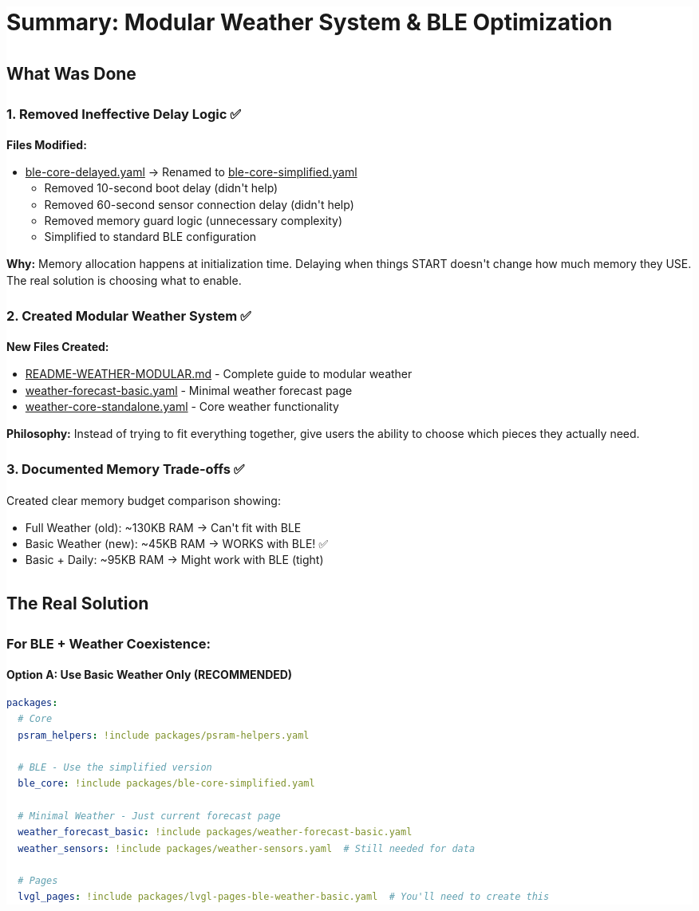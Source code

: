 # Summary: Modular Weather System & BLE Optimization

## What Was Done

### 1. Removed Ineffective Delay Logic ✅

**Files Modified:**
- [ble-core-delayed.yaml](packages/ble-core-delayed.yaml) → Renamed to [ble-core-simplified.yaml](packages/ble-core-simplified.yaml)
  - Removed 10-second boot delay (didn't help)
  - Removed 60-second sensor connection delay (didn't help)
  - Removed memory guard logic (unnecessary complexity)
  - Simplified to standard BLE configuration

**Why:** Memory allocation happens at initialization time. Delaying when things START doesn't change how much memory they USE. The real solution is choosing what to enable.

### 2. Created Modular Weather System ✅

**New Files Created:**
- [README-WEATHER-MODULAR.md](packages/README-WEATHER-MODULAR.md) - Complete guide to modular weather
- [weather-forecast-basic.yaml](packages/weather-forecast-basic.yaml) - Minimal weather forecast page
- [weather-core-standalone.yaml](packages/weather-core-standalone.yaml) - Core weather functionality

**Philosophy:** Instead of trying to fit everything together, give users the ability to choose which pieces they actually need.

### 3. Documented Memory Trade-offs ✅

Created clear memory budget comparison showing:
- Full Weather (old): ~130KB RAM → Can't fit with BLE
- Basic Weather (new): ~45KB RAM → WORKS with BLE! ✅
- Basic + Daily: ~95KB RAM → Might work with BLE (tight)

## The Real Solution

### For BLE + Weather Coexistence:

**Option A: Use Basic Weather Only (RECOMMENDED)**
```yaml
packages:
  # Core
  psram_helpers: !include packages/psram-helpers.yaml

  # BLE - Use the simplified version
  ble_core: !include packages/ble-core-simplified.yaml

  # Minimal Weather - Just current forecast page
  weather_forecast_basic: !include packages/weather-forecast-basic.yaml
  weather_sensors: !include packages/weather-sensors.yaml  # Still needed for data

  # Pages
  lvgl_pages: !include packages/lvgl-pages-ble-weather-basic.yaml  # You'll need to create this
```
